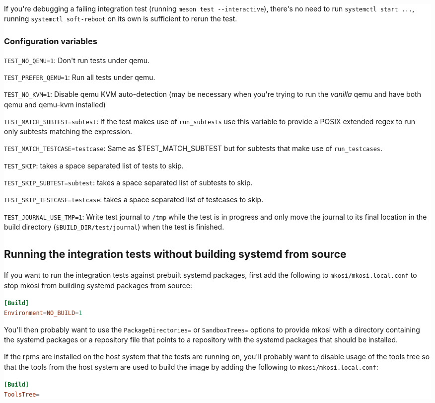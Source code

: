 If you're debugging a failing integration test (running `meson test --interactive`),
there's no need to run `systemctl start ...`, running `systemctl soft-reboot` on its own is sufficient to
rerun the test.

### Configuration variables

`TEST_NO_QEMU=1`: Don't run tests under qemu.

`TEST_PREFER_QEMU=1`:  Run all tests under qemu.

`TEST_NO_KVM=1`: Disable qemu KVM auto-detection (may be necessary when you're
trying to run the *vanilla* qemu and have both qemu and qemu-kvm installed)

`TEST_MATCH_SUBTEST=subtest`:  If the test makes use of `run_subtests` use this
variable to provide a POSIX extended regex to run only subtests matching the
expression.

`TEST_MATCH_TESTCASE=testcase`: Same as $TEST_MATCH_SUBTEST but for subtests
that make use of `run_testcases`.

`TEST_SKIP`: takes a space separated list of tests to skip.

`TEST_SKIP_SUBTEST=subtest`: takes a space separated list of subtests to skip.

`TEST_SKIP_TESTCASE=testcase`: takes a space separated list of testcases to skip.

`TEST_JOURNAL_USE_TMP=1`: Write test journal to `/tmp` while the test is in
progress and only move the journal to its final location in the build directory
(`$BUILD_DIR/test/journal`) when the test is finished.

## Running the integration tests without building systemd from source

If you want to run the integration tests against prebuilt systemd packages,
first add the following to `mkosi/mkosi.local.conf` to stop mkosi from building
systemd packages from source:

```conf
[Build]
Environment=NO_BUILD=1
```

You'll then probably want to use the `PackageDirectories=` or `SandboxTrees=`
options to provide mkosi with a directory containing the systemd packages or a
repository file that points to a repository with the systemd packages that
should be installed.

If the rpms are installed on the host system that the tests are running on,
you'll probably want to disable usage of the tools tree so that the tools from
the host system are used to build the image by adding the following to
`mkosi/mkosi.local.conf`:

```conf
[Build]
ToolsTree=
```
